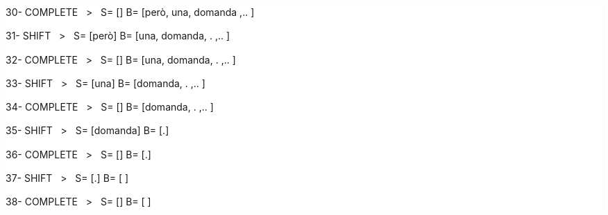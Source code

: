 
30- COMPLETE&nbsp;&nbsp;&nbsp;>&nbsp;&nbsp;&nbsp;S= []   B= [però, una, domanda ,.. ]



31- SHIFT&nbsp;&nbsp;&nbsp;>&nbsp;&nbsp;&nbsp;S= [però]   B= [una, domanda, . ,.. ]



32- COMPLETE&nbsp;&nbsp;&nbsp;>&nbsp;&nbsp;&nbsp;S= []   B= [una, domanda, . ,.. ]



33- SHIFT&nbsp;&nbsp;&nbsp;>&nbsp;&nbsp;&nbsp;S= [una]   B= [domanda, . ,.. ]



34- COMPLETE&nbsp;&nbsp;&nbsp;>&nbsp;&nbsp;&nbsp;S= []   B= [domanda, . ,.. ]



35- SHIFT&nbsp;&nbsp;&nbsp;>&nbsp;&nbsp;&nbsp;S= [domanda]   B= [.]



36- COMPLETE&nbsp;&nbsp;&nbsp;>&nbsp;&nbsp;&nbsp;S= []   B= [.]



37- SHIFT&nbsp;&nbsp;&nbsp;>&nbsp;&nbsp;&nbsp;S= [.]   B= [ ]



38- COMPLETE&nbsp;&nbsp;&nbsp;>&nbsp;&nbsp;&nbsp;S= []   B= [ ]

